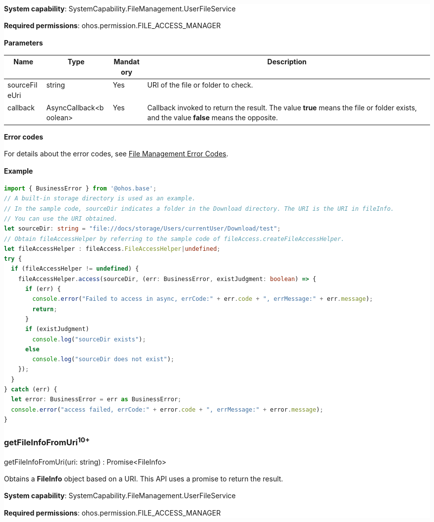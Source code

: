 **System capability**: SystemCapability.FileManagement.UserFileService

**Required permissions**: ohos.permission.FILE_ACCESS_MANAGER

**Parameters**

| Name| Type| Mandatory| Description|
| --- | --- | --- | -- |
| sourceFileUri | string | Yes| URI of the file or folder to check.|
| callback | AsyncCallback&lt;boolean&gt; | Yes| Callback invoked to return the result. The value **true** means the file or folder exists, and the value **false** means the opposite.|

**Error codes**

For details about the error codes, see [File Management Error Codes](errorcode-filemanagement.md).

**Example**

  ```ts
  import { BusinessError } from '@ohos.base';
  // A built-in storage directory is used as an example.
  // In the sample code, sourceDir indicates a folder in the Download directory. The URI is the URI in fileInfo.
  // You can use the URI obtained.
  let sourceDir: string = "file://docs/storage/Users/currentUser/Download/test";
  // Obtain fileAccessHelper by referring to the sample code of fileAccess.createFileAccessHelper.
  let fileAccessHelper : fileAccess.FileAccessHelper|undefined;
  try {
    if (fileAccessHelper != undefined) {
      fileAccessHelper.access(sourceDir, (err: BusinessError, existJudgment: boolean) => {
        if (err) {
          console.error("Failed to access in async, errCode:" + err.code + ", errMessage:" + err.message);
          return;
        }
        if (existJudgment)
          console.log("sourceDir exists");
        else
          console.log("sourceDir does not exist");
      });
    }
  } catch (err) {
    let error: BusinessError = err as BusinessError;
    console.error("access failed, errCode:" + error.code + ", errMessage:" + error.message);
  }
  ```

### getFileInfoFromUri<sup>10+</sup>

getFileInfoFromUri(uri: string) : Promise\<FileInfo>

Obtains a **FileInfo** object based on a URI. This API uses a promise to return the result.

**System capability**: SystemCapability.FileManagement.UserFileService

**Required permissions**: ohos.permission.FILE_ACCESS_MANAGER
